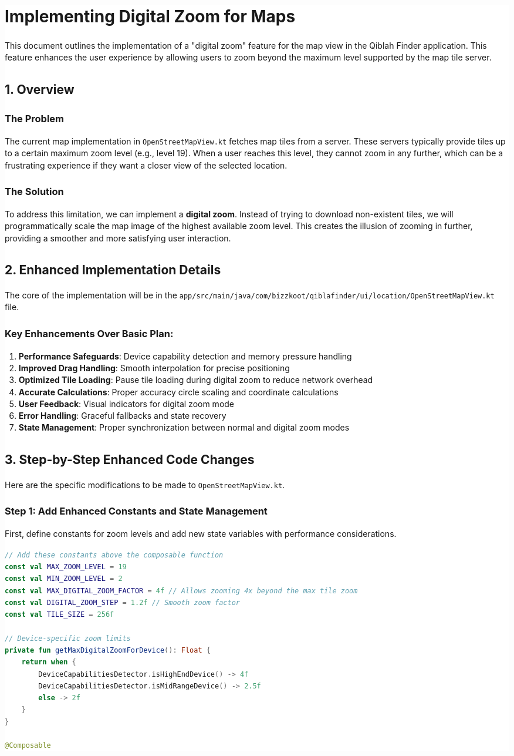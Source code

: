 # Implementing Digital Zoom for Maps

This document outlines the implementation of a "digital zoom" feature for the map view in the Qiblah Finder application. This feature enhances the user experience by allowing users to zoom beyond the maximum level supported by the map tile server.

## 1. Overview

### The Problem
The current map implementation in `OpenStreetMapView.kt` fetches map tiles from a server. These servers typically provide tiles up to a certain maximum zoom level (e.g., level 19). When a user reaches this level, they cannot zoom in any further, which can be a frustrating experience if they want a closer view of the selected location.

### The Solution
To address this limitation, we can implement a **digital zoom**. Instead of trying to download non-existent tiles, we will programmatically scale the map image of the highest available zoom level. This creates the illusion of zooming in further, providing a smoother and more satisfying user interaction.

## 2. Enhanced Implementation Details

The core of the implementation will be in the `app/src/main/java/com/bizzkoot/qiblafinder/ui/location/OpenStreetMapView.kt` file.

### Key Enhancements Over Basic Plan:
1. **Performance Safeguards**: Device capability detection and memory pressure handling
2. **Improved Drag Handling**: Smooth interpolation for precise positioning
3. **Optimized Tile Loading**: Pause tile loading during digital zoom to reduce network overhead
4. **Accurate Calculations**: Proper accuracy circle scaling and coordinate calculations
5. **User Feedback**: Visual indicators for digital zoom mode
6. **Error Handling**: Graceful fallbacks and state recovery
7. **State Management**: Proper synchronization between normal and digital zoom modes

## 3. Step-by-Step Enhanced Code Changes

Here are the specific modifications to be made to `OpenStreetMapView.kt`.

### Step 1: Add Enhanced Constants and State Management

First, define constants for zoom levels and add new state variables with performance considerations.

```kotlin
// Add these constants above the composable function
const val MAX_ZOOM_LEVEL = 19
const val MIN_ZOOM_LEVEL = 2
const val MAX_DIGITAL_ZOOM_FACTOR = 4f // Allows zooming 4x beyond the max tile zoom
const val DIGITAL_ZOOM_STEP = 1.2f // Smooth zoom factor
const val TILE_SIZE = 256f

// Device-specific zoom limits
private fun getMaxDigitalZoomForDevice(): Float {
    return when {
        DeviceCapabilitiesDetector.isHighEndDevice() -> 4f
        DeviceCapabilitiesDetector.isMidRangeDevice() -> 2.5f
        else -> 2f
    }
}

@Composable
```